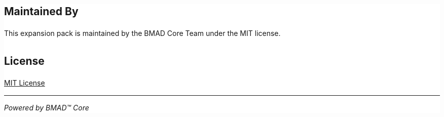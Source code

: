 ## Maintained By

This expansion pack is maintained by the BMAD Core Team under the MIT license.

## License

[MIT License](LICENSE)

---

_Powered by BMAD™ Core_

